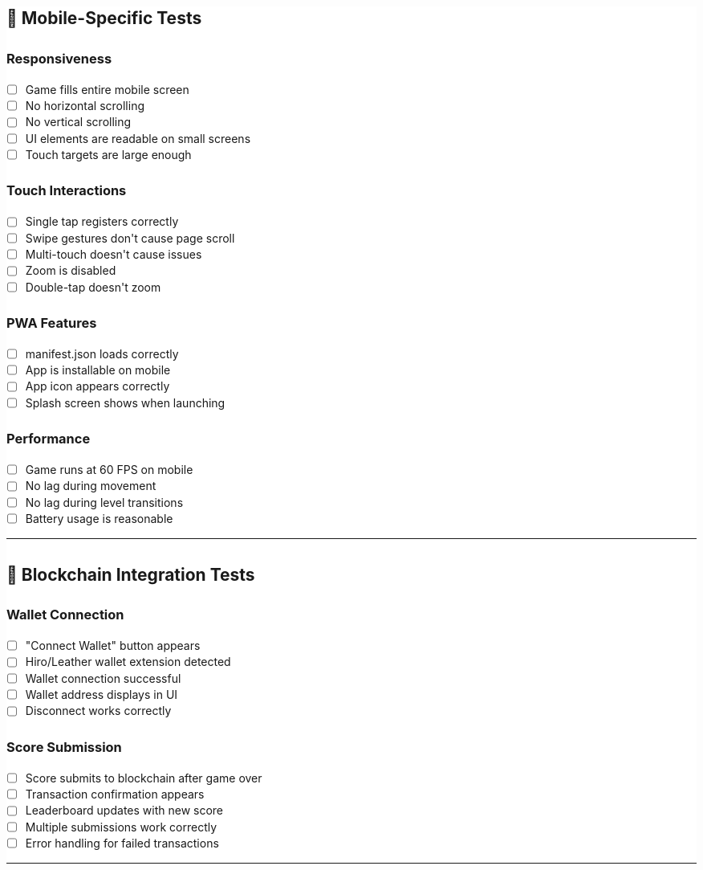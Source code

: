 
## 📱 Mobile-Specific Tests

### Responsiveness
- [ ] Game fills entire mobile screen
- [ ] No horizontal scrolling
- [ ] No vertical scrolling
- [ ] UI elements are readable on small screens
- [ ] Touch targets are large enough

### Touch Interactions
- [ ] Single tap registers correctly
- [ ] Swipe gestures don't cause page scroll
- [ ] Multi-touch doesn't cause issues
- [ ] Zoom is disabled
- [ ] Double-tap doesn't zoom

### PWA Features
- [ ] manifest.json loads correctly
- [ ] App is installable on mobile
- [ ] App icon appears correctly
- [ ] Splash screen shows when launching

### Performance
- [ ] Game runs at 60 FPS on mobile
- [ ] No lag during movement
- [ ] No lag during level transitions
- [ ] Battery usage is reasonable

---

## 🔗 Blockchain Integration Tests

### Wallet Connection
- [ ] "Connect Wallet" button appears
- [ ] Hiro/Leather wallet extension detected
- [ ] Wallet connection successful
- [ ] Wallet address displays in UI
- [ ] Disconnect works correctly

### Score Submission
- [ ] Score submits to blockchain after game over
- [ ] Transaction confirmation appears
- [ ] Leaderboard updates with new score
- [ ] Multiple submissions work correctly
- [ ] Error handling for failed transactions

---
